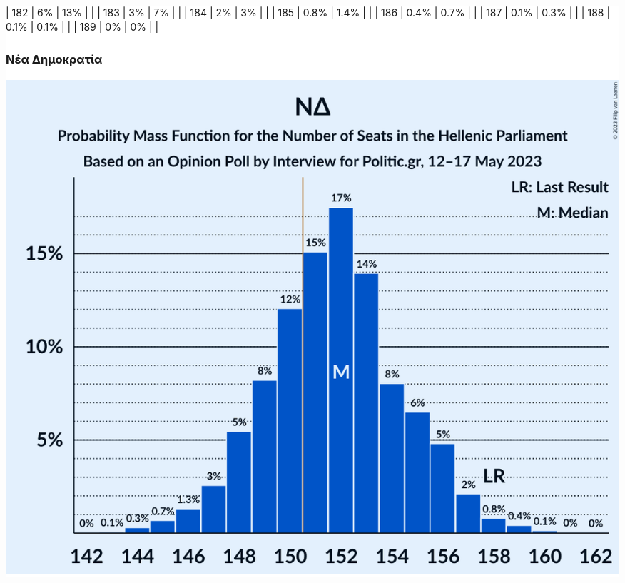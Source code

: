 | 182 | 6% | 13% |  |
| 183 | 3% | 7% |  |
| 184 | 2% | 3% |  |
| 185 | 0.8% | 1.4% |  |
| 186 | 0.4% | 0.7% |  |
| 187 | 0.1% | 0.3% |  |
| 188 | 0.1% | 0.1% |  |
| 189 | 0% | 0% |  |

### Νέα Δημοκρατία

![Graph with seats probability mass function not yet produced](2023-05-17-Interview-coalitions-seats-pmf-νδ.png "Seats Probability Mass Function")
